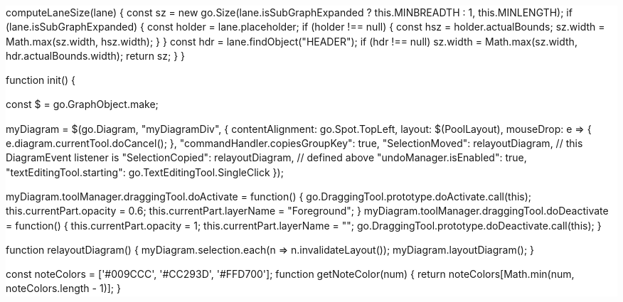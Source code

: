   computeLaneSize(lane) {
    const sz = new go.Size(lane.isSubGraphExpanded ? this.MINBREADTH : 1, this.MINLENGTH);
    if (lane.isSubGraphExpanded) {
      const holder = lane.placeholder;
      if (holder !== null) {
        const hsz = holder.actualBounds;
        sz.width = Math.max(sz.width, hsz.width);
      }
    }
     const hdr = lane.findObject("HEADER");
    if (hdr !== null) sz.width = Math.max(sz.width, hdr.actualBounds.width);
    return sz;
  }
}


function init() {

  const $ = go.GraphObject.make;

  myDiagram =
    $(go.Diagram, "myDiagramDiv",
      {
        contentAlignment: go.Spot.TopLeft,
        layout: $(PoolLayout),
        mouseDrop: e => {
          e.diagram.currentTool.doCancel();
        },
        "commandHandler.copiesGroupKey": true,
        "SelectionMoved": relayoutDiagram,  // this DiagramEvent listener is
        "SelectionCopied": relayoutDiagram, // defined above
        "undoManager.isEnabled": true,
        "textEditingTool.starting": go.TextEditingTool.SingleClick
      });

  myDiagram.toolManager.draggingTool.doActivate = function() {
    go.DraggingTool.prototype.doActivate.call(this);
    this.currentPart.opacity = 0.6;
    this.currentPart.layerName = "Foreground";
  }
  myDiagram.toolManager.draggingTool.doDeactivate = function() {
    this.currentPart.opacity = 1;
    this.currentPart.layerName = "";
    go.DraggingTool.prototype.doDeactivate.call(this);
  }

  function relayoutDiagram() {
    myDiagram.selection.each(n => n.invalidateLayout());
    myDiagram.layoutDiagram();
  }

  const noteColors = ['#009CCC', '#CC293D', '#FFD700'];
  function getNoteColor(num) {
    return noteColors[Math.min(num, noteColors.length - 1)];
  }
